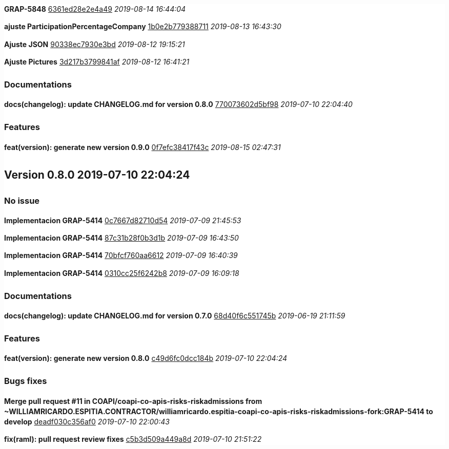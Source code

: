 **GRAP-5848** [6361ed28e2e4a49](/bitbucket/projects/coapi/repos/coapi-co-apis-risks-riskadmissions/commits/6361ed28e2e4a49) *2019-08-14 16:44:04*

**ajuste ParticipationPercentageCompany** [1b0e2b779388711](/bitbucket/projects/coapi/repos/coapi-co-apis-risks-riskadmissions/commits/1b0e2b779388711) *2019-08-13 16:43:30*

**Ajuste JSON** [90338ec7930e3bd](/bitbucket/projects/coapi/repos/coapi-co-apis-risks-riskadmissions/commits/90338ec7930e3bd) *2019-08-12 19:15:21*

**Ajuste Pictures** [3d217b3799841af](/bitbucket/projects/coapi/repos/coapi-co-apis-risks-riskadmissions/commits/3d217b3799841af) *2019-08-12 16:41:21*


###  Documentations

**docs(changelog): update CHANGELOG.md for version 0.8.0** [770073602d5bf98](/bitbucket/projects/coapi/repos/coapi-co-apis-risks-riskadmissions/commits/770073602d5bf98) *2019-07-10 22:04:40*


###  Features

**feat(version): generate new version 0.9.0** [0f7efc38417f43c](/bitbucket/projects/coapi/repos/coapi-co-apis-risks-riskadmissions/commits/0f7efc38417f43c) *2019-08-15 02:47:31*


## Version 0.8.0 2019-07-10 22:04:24
### No issue

**Implementacion GRAP-5414** [0c7667d82710d54](/bitbucket/projects/coapi/repos/coapi-co-apis-risks-riskadmissions/commits/0c7667d82710d54) *2019-07-09 21:45:53*

**Implementacion GRAP-5414** [87c31b28f0b3d1b](/bitbucket/projects/coapi/repos/coapi-co-apis-risks-riskadmissions/commits/87c31b28f0b3d1b) *2019-07-09 16:43:50*

**Implementacion GRAP-5414** [70bfcf760aa6612](/bitbucket/projects/coapi/repos/coapi-co-apis-risks-riskadmissions/commits/70bfcf760aa6612) *2019-07-09 16:40:39*

**Implementacion GRAP-5414** [0310cc25f6242b8](/bitbucket/projects/coapi/repos/coapi-co-apis-risks-riskadmissions/commits/0310cc25f6242b8) *2019-07-09 16:09:18*


###  Documentations

**docs(changelog): update CHANGELOG.md for version 0.7.0** [68d40f6c551745b](/bitbucket/projects/coapi/repos/coapi-co-apis-risks-riskadmissions/commits/68d40f6c551745b) *2019-06-19 21:11:59*


###  Features

**feat(version): generate new version 0.8.0** [c49d6fc0dcc184b](/bitbucket/projects/coapi/repos/coapi-co-apis-risks-riskadmissions/commits/c49d6fc0dcc184b) *2019-07-10 22:04:24*


###  Bugs fixes

**Merge pull request #11 in COAPI/coapi-co-apis-risks-riskadmissions from ~WILLIAMRICARDO.ESPITIA.CONTRACTOR/williamricardo.espitia-coapi-co-apis-risks-riskadmissions-fork:GRAP-5414 to develop** [deadf030c356af0](/bitbucket/projects/coapi/repos/coapi-co-apis-risks-riskadmissions/commits/deadf030c356af0) *2019-07-10 22:00:43*

**fix(raml): pull request review fixes** [c5b3d509a449a8d](/bitbucket/projects/coapi/repos/coapi-co-apis-risks-riskadmissions/commits/c5b3d509a449a8d) *2019-07-10 21:51:22*

